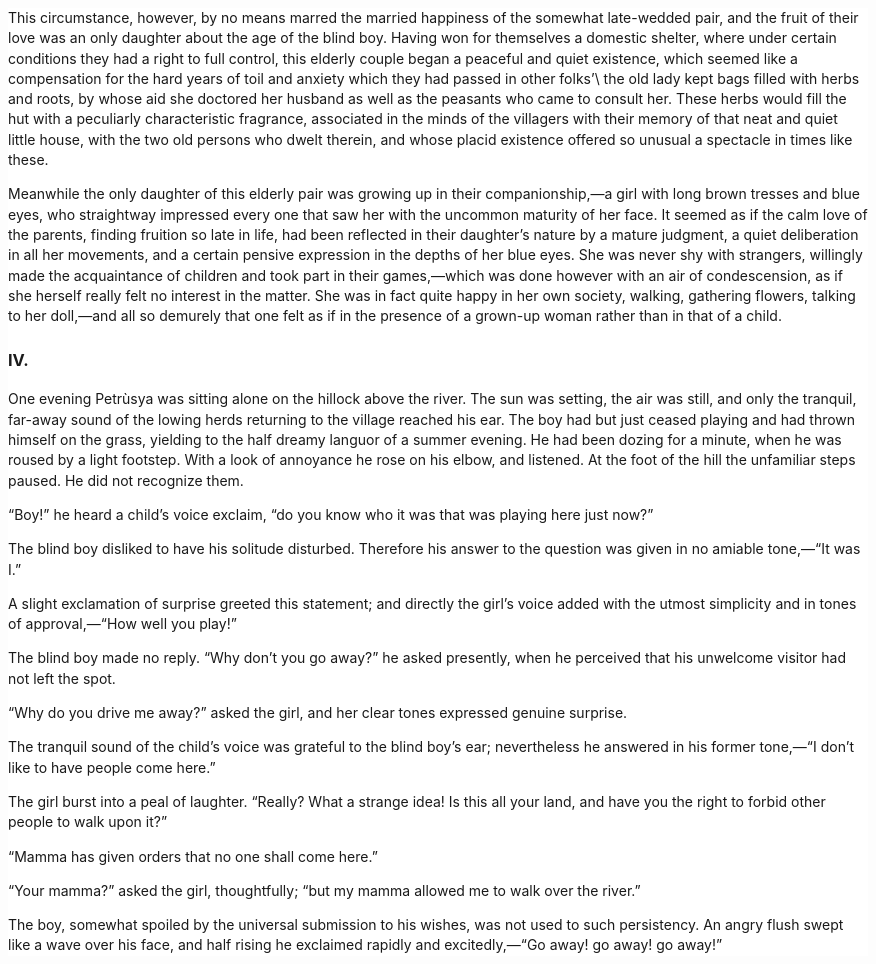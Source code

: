 This circumstance, however, by no means marred the married happiness of the somewhat late-wedded pair, and the fruit of their love was an only daughter about the age of the blind boy. Having won for themselves a domestic shelter, where under certain conditions they had a right to full control, this elderly couple began a peaceful and quiet existence, which seemed like a compensation for the hard years of toil and anxiety which they had passed in other folks’\ the old lady kept bags filled with herbs and roots, by whose aid she doctored her husband as well as the peasants who came to consult her. These herbs would fill the hut with a peculiarly characteristic fragrance, associated in the minds of the villagers with their memory of that neat and quiet little house, with the two old persons who dwelt therein, and whose placid existence offered so unusual a spectacle in times like these.

Meanwhile the only daughter of this elderly pair was growing up in their companionship,—a girl with long brown tresses and blue eyes, who straightway impressed every one that saw her with the uncommon maturity of her face.  It seemed as if the calm love of the parents, finding fruition so late in life, had been reflected in their daughter’s nature by a mature judgment, a quiet deliberation in all her movements, and a certain pensive expression in the depths of her blue eyes. She was never shy with strangers, willingly made the acquaintance of children and took part in their games,—which was done however with an air of condescension, as if she herself really felt no interest in the matter. She was in fact quite happy in her own society, walking, gathering flowers, talking to her doll,—and all so demurely that one felt as if in the presence of a grown-up woman rather than in that of a child.

### IV.

One evening Petrùsya was sitting alone on the hillock above the river. The sun was setting, the air was still, and only the tranquil, far-away sound of the lowing herds returning to the  village reached his ear. The boy had but just ceased playing and had thrown himself on the grass, yielding to the half dreamy languor of a summer evening. He had been dozing for a minute, when he was roused by a light footstep. With a look of annoyance he rose on his elbow, and listened. At the foot of the hill the unfamiliar steps paused. He did not recognize them.

“Boy!” he heard a child’s voice exclaim, “do you know who it was that was playing here just now?”

The blind boy disliked to have his solitude disturbed. Therefore his answer to the question was given in no amiable tone,—“It was I.”

A slight exclamation of surprise greeted this statement; and directly the girl’s voice added with the utmost simplicity and in tones of approval,—“How well you play!”

The blind boy made no reply. “Why don’t you go away?” he asked presently, when he  perceived that his unwelcome visitor had not left the spot.

“Why do you drive me away?” asked the girl, and her clear tones expressed genuine surprise.

The tranquil sound of the child’s voice was grateful to the blind boy’s ear; nevertheless he answered in his former tone,—“I don’t like to have people come here.”

The girl burst into a peal of laughter. “Really? What a strange idea! Is this all your land, and have you the right to forbid other people to walk upon it?”

“Mamma has given orders that no one shall come here.”

“Your mamma?” asked the girl, thoughtfully; “but my mamma allowed me to walk over the river.”

The boy, somewhat spoiled by the universal submission to his wishes, was not used to such persistency. An angry flush swept like a wave over his face, and half rising he exclaimed  rapidly and excitedly,—“Go away! go away! go away!”
